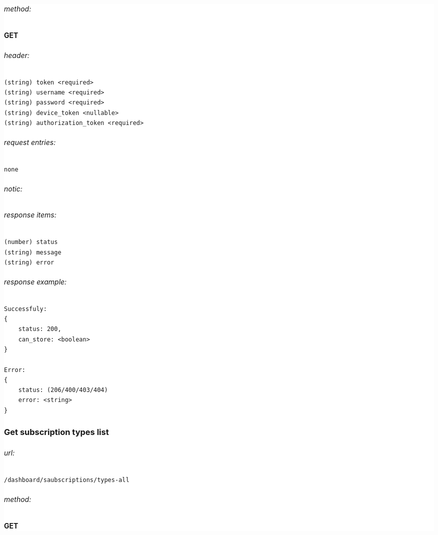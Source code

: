 ###### method:

**GET**

###### header:

```
(string) token <required>
(string) username <required>
(string) password <required>
(string) device_token <nullable>
(string) authorization_token <required>
```

###### request entries:

```
none
```

###### notic:

###### response items:

```
(number) status
(string) message
(string) error
```

###### response example:

```
Successfuly:
{
    status: 200,
    can_store: <boolean>
}

Error:
{
    status: (206/400/403/404)
    error: <string>
}
```

### Get subscription types list

###### url:

```
/dashboard/saubscriptions/types-all
```

###### method:

**GET**
